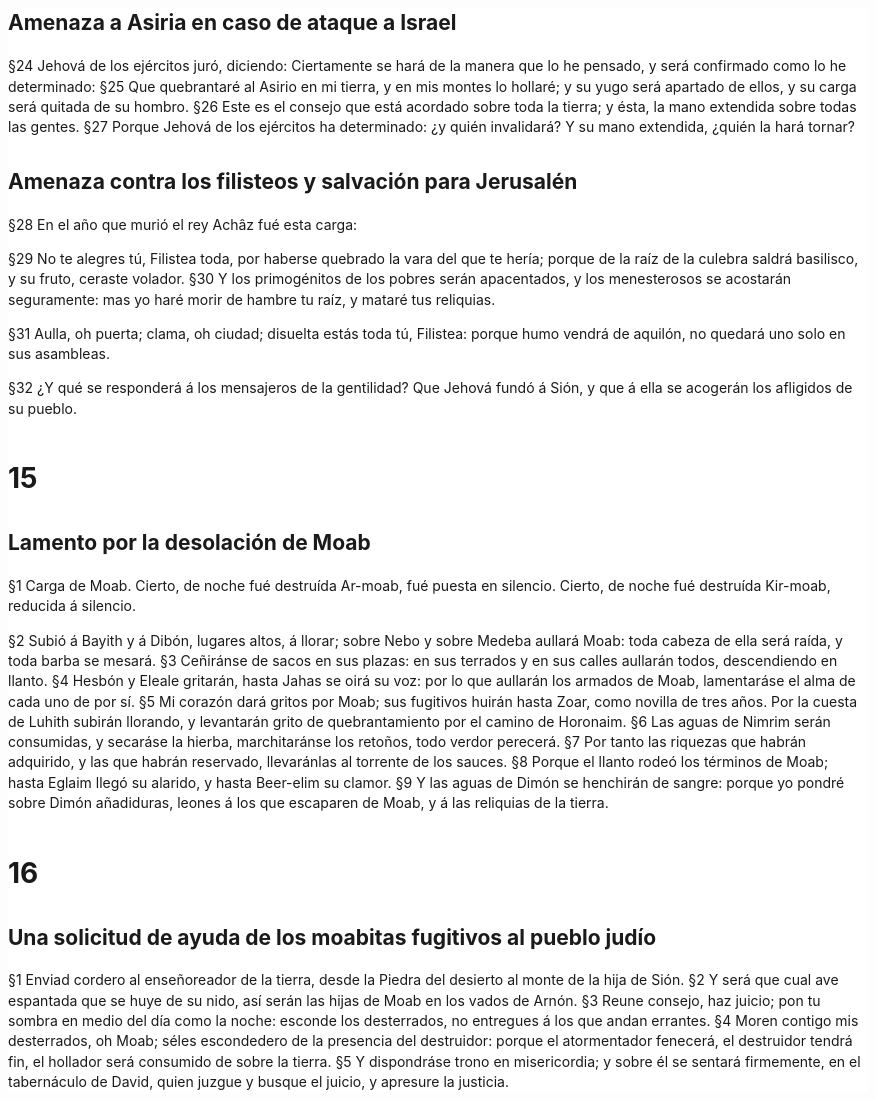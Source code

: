## Amenaza a Asiria en caso de ataque a Israel
§24 Jehová de los ejércitos juró, diciendo: Ciertamente se hará de la manera que lo he pensado, y será confirmado como lo he determinado: §25 Que quebrantaré al Asirio en mi tierra, y en mis montes lo hollaré; y su yugo será apartado de ellos, y su carga será quitada de su hombro. §26 Este es el consejo que está acordado sobre toda la tierra; y ésta, la mano extendida sobre todas las gentes. §27 Porque Jehová de los ejércitos ha determinado: ¿y quién invalidará? Y su mano extendida, ¿quién la hará tornar?

## Amenaza contra los filisteos y salvación para Jerusalén
§28 En el año que murió el rey Achâz fué esta carga:

§29 No te alegres tú, Filistea toda, por haberse quebrado la vara del que te hería; porque de la raíz de la culebra saldrá basilisco, y su fruto, ceraste volador. §30 Y los primogénitos de los pobres serán apacentados, y los menesterosos se acostarán seguramente: mas yo haré morir de hambre tu raíz, y mataré tus reliquias.

§31 Aulla, oh puerta; clama, oh ciudad; disuelta estás toda tú, Filistea: porque humo vendrá de aquilón, no quedará uno solo en sus asambleas.

§32 ¿Y qué se responderá á los mensajeros de la gentilidad? Que Jehová fundó á Sión, y que á ella se acogerán los afligidos de su pueblo. 

# 15 
## Lamento por la desolación de Moab
§1 Carga de Moab. Cierto, de noche fué destruída Ar-moab, fué puesta en silencio. Cierto, de noche fué destruída Kir-moab, reducida á silencio.

§2 Subió á Bayith y á Dibón, lugares altos, á llorar; sobre Nebo y sobre Medeba aullará Moab: toda cabeza de ella será raída, y toda barba se mesará. §3 Ceñiránse de sacos en sus plazas: en sus terrados y en sus calles aullarán todos, descendiendo en llanto. §4 Hesbón y Eleale gritarán, hasta Jahas se oirá su voz: por lo que aullarán los armados de Moab, lamentaráse el alma de cada uno de por sí. §5 Mi corazón dará gritos por Moab; sus fugitivos huirán hasta Zoar, como novilla de tres años. Por la cuesta de Luhith subirán llorando, y levantarán grito de quebrantamiento por el camino de Horonaim. §6 Las aguas de Nimrim serán consumidas, y secaráse la hierba, marchitaránse los retoños, todo verdor perecerá. §7 Por tanto las riquezas que habrán adquirido, y las que habrán reservado, llevaránlas al torrente de los sauces. §8 Porque el llanto rodeó los términos de Moab; hasta Eglaim llegó su alarido, y hasta Beer-elim su clamor. §9 Y las aguas de Dimón se henchirán de sangre: porque yo pondré sobre Dimón añadiduras, leones á los que escaparen de Moab, y á las reliquias de la tierra. 

# 16 
## Una solicitud de ayuda de los moabitas fugitivos al pueblo judío
§1 Enviad cordero al enseñoreador de la tierra, desde la Piedra del desierto al monte de la hija de Sión. §2 Y será que cual ave espantada que se huye de su nido, así serán las hijas de Moab en los vados de Arnón. §3 Reune consejo, haz juicio; pon tu sombra en medio del día como la noche: esconde los desterrados, no entregues á los que andan errantes. §4 Moren contigo mis desterrados, oh Moab; séles escondedero de la presencia del destruidor: porque el atormentador fenecerá, el destruidor tendrá fin, el hollador será consumido de sobre la tierra. §5 Y dispondráse trono en misericordia; y sobre él se sentará firmemente, en el tabernáculo de David, quien juzgue y busque el juicio, y apresure la justicia.

